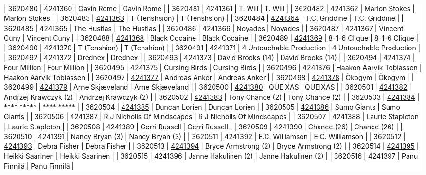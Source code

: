 | 3620480 | [4241360](https://www.discogs.com/artist/4241360) | Gavin Rome | Gavin Rome |
| 3620481 | [4241361](https://www.discogs.com/artist/4241361) | T. Will | T. Will |
| 3620482 | [4241362](https://www.discogs.com/artist/4241362) | Marlon Stokes | Marlon Stokes |
| 3620483 | [4241363](https://www.discogs.com/artist/4241363) | T (Tenshsion) | T (Tenshsion) |
| 3620484 | [4241364](https://www.discogs.com/artist/4241364) | T.C. Griddine | T.C. Griddine |
| 3620485 | [4241365](https://www.discogs.com/artist/4241365) | The Hustlas | The Hustlas |
| 3620486 | [4241366](https://www.discogs.com/artist/4241366) | Noyades | Noyades |
| 3620487 | [4241367](https://www.discogs.com/artist/4241367) | Vincent Cuny | Vincent Cuny |
| 3620488 | [4241368](https://www.discogs.com/artist/4241368) | Black Cocaine | Black Cocaine |
| 3620489 | [4241369](https://www.discogs.com/artist/4241369) | 8-1-6 Clique | 8-1-6 Clique |
| 3620490 | [4241370](https://www.discogs.com/artist/4241370) | T (Tenshion) | T (Tenshion) |
| 3620491 | [4241371](https://www.discogs.com/artist/4241371) | 4 Untouchable Production | 4 Untouchable Production |
| 3620492 | [4241372](https://www.discogs.com/artist/4241372) | Drednex | Drednex |
| 3620493 | [4241373](https://www.discogs.com/artist/4241373) | David Brooks (14) | David Brooks (14) |
| 3620494 | [4241374](https://www.discogs.com/artist/4241374) | Four Million | Four Million |
| 3620495 | [4241375](https://www.discogs.com/artist/4241375) | Cursing Birds | Cursing Birds |
| 3620496 | [4241376](https://www.discogs.com/artist/4241376) | Haakon Aarvik Tobiassen | Haakon Aarvik Tobiassen |
| 3620497 | [4241377](https://www.discogs.com/artist/4241377) | Andreas Anker | Andreas Anker |
| 3620498 | [4241378](https://www.discogs.com/artist/4241378) | Ökogym | Ökogym |
| 3620499 | [4241379](https://www.discogs.com/artist/4241379) | Arne Skjæveland | Arne Skjæveland |
| 3620500 | [4241380](https://www.discogs.com/artist/4241380) | QUEIXAS | QUEIXAS |
| 3620501 | [4241382](https://www.discogs.com/artist/4241382) | Andrzej Krawczyk (2) | Andrzej Krawczyk (2) |
| 3620502 | [4241383](https://www.discogs.com/artist/4241383) | Tony Chance (2) | Tony Chance (2) |
| 3620503 | [4241384](https://www.discogs.com/artist/4241384) | **** ***** | **** ***** |
| 3620504 | [4241385](https://www.discogs.com/artist/4241385) | Duncan Lorien | Duncan Lorien |
| 3620505 | [4241386](https://www.discogs.com/artist/4241386) | Sumo Giants | Sumo Giants |
| 3620506 | [4241387](https://www.discogs.com/artist/4241387) | R J Nicholls Of Mindscapes | R J Nicholls Of Mindscapes |
| 3620507 | [4241388](https://www.discogs.com/artist/4241388) | Laurie Stapleton | Laurie Stapleton |
| 3620508 | [4241389](https://www.discogs.com/artist/4241389) | Gerri Russell | Gerri Russell |
| 3620509 | [4241390](https://www.discogs.com/artist/4241390) | Chance (26) | Chance (26) |
| 3620510 | [4241391](https://www.discogs.com/artist/4241391) | Nancy Bryan (3) | Nancy Bryan (3) |
| 3620511 | [4241392](https://www.discogs.com/artist/4241392) | E.C. Williamson | E.C. Williamson |
| 3620512 | [4241393](https://www.discogs.com/artist/4241393) | Debra Fisher | Debra Fisher |
| 3620513 | [4241394](https://www.discogs.com/artist/4241394) | Bryce Armstrong (2) | Bryce Armstrong (2) |
| 3620514 | [4241395](https://www.discogs.com/artist/4241395) | Heikki Saarinen | Heikki Saarinen |
| 3620515 | [4241396](https://www.discogs.com/artist/4241396) | Janne Hakulinen (2) | Janne Hakulinen (2) |
| 3620516 | [4241397](https://www.discogs.com/artist/4241397) | Panu Finnilä | Panu Finnilä |